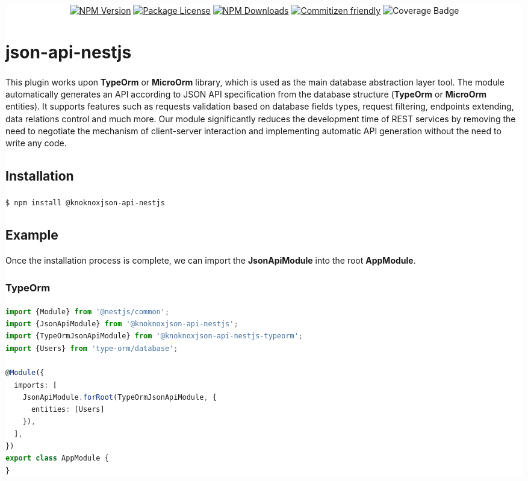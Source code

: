 <p align='center'>
  <a href="https://www.npmjs.com/package/json-api-nestjs" target="_blank"><img src="https://img.shields.io/npm/v/json-api-nestjs.svg" alt="NPM Version" /></a>
  <a href="https://www.npmjs.com/package/json-api-nestjs" target="_blank"><img src="https://img.shields.io/npm/l/json-api-nestjs.svg" alt="Package License" /></a>
  <a href="https://www.npmjs.com/package/json-api-nestjs" target="_blank"><img src="https://img.shields.io/npm/dm/json-api-nestjs.svg" alt="NPM Downloads" /></a>
  <a href="http://commitizen.github.io/cz-cli/" target="_blank"><img src="https://img.shields.io/badge/commitizen-friendly-brightgreen.svg" alt="Commitizen friendly" /></a>
  <img src="https://img.shields.io/endpoint?url=https://gist.githubusercontent.com/klerick/02a4c98cf7008fea2af70dc2d50f4cb7/raw/json-api-nestjs.json" alt="Coverage Badge" />
</p>

# json-api-nestjs

This plugin works upon **TypeOrm** or **MicroOrm** library, which is used as the main database abstraction layer tool. The module
automatically generates an API according to JSON API specification from the database structure (**TypeOrm** or **MicroOrm** entities). It
supports features such as requests validation based on database fields types, request filtering, endpoints extending,
data relations control and much more. Our module significantly reduces the development time of REST services by removing
the need to negotiate the mechanism of client-server interaction and implementing automatic API generation without the
need to write any code.

## Installation

```bash  
$ npm install @knoknoxjson-api-nestjs
```  

## Example

Once the installation process is complete, we can import the **JsonApiModule** into the root **AppModule**.
### TypeOrm
```typescript
import {Module} from '@nestjs/common';
import {JsonApiModule} from '@knoknoxjson-api-nestjs';
import {TypeOrmJsonApiModule} from '@knoknoxjson-api-nestjs-typeorm';
import {Users} from 'type-orm/database';

@Module({
  imports: [
    JsonApiModule.forRoot(TypeOrmJsonApiModule, {
      entities: [Users]
    }),
  ],
})
export class AppModule {
}
```
